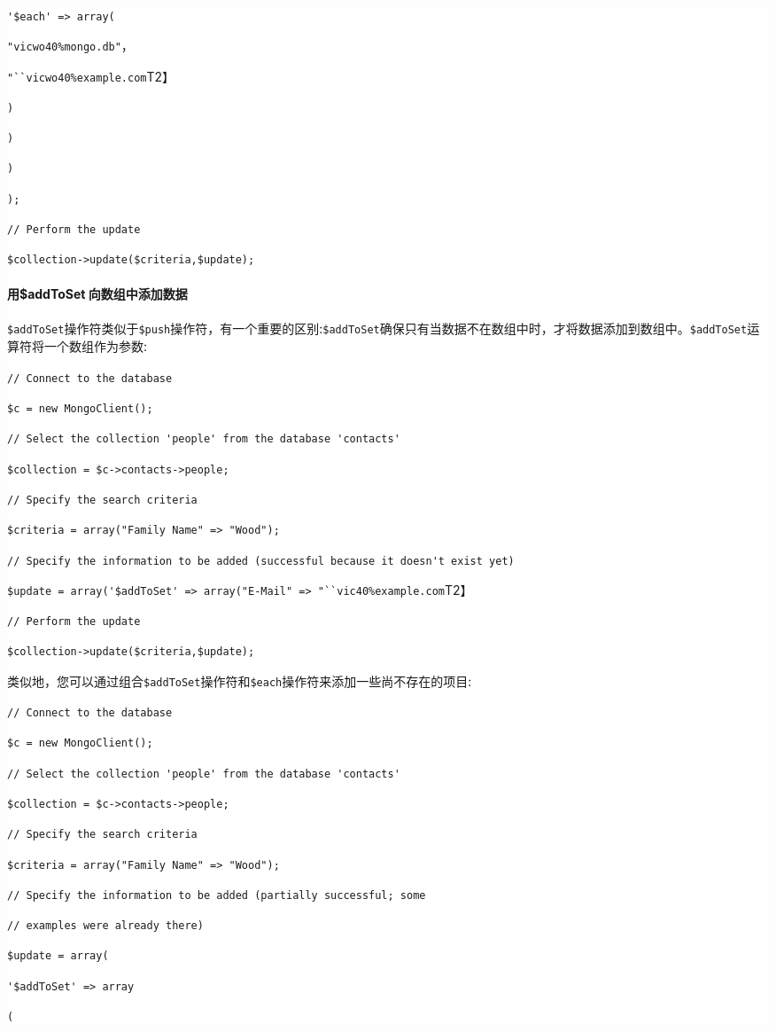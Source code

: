 `'$each' => array(`

`"vicwo40%mongo.db"`，

`"``vicwo40%example.com`T2】

`)`

`)`

`)`

`);`

`// Perform the update`

`$collection->update($criteria,$update);`

#### 用$addToSet 向数组中添加数据

`$addToSet`操作符类似于`$push`操作符，有一个重要的区别:`$addToSet`确保只有当数据不在数组中时，才将数据添加到数组中。`$addToSet`运算符将一个数组作为参数:

`// Connect to the database`

`$c = new MongoClient();`

`// Select the collection 'people' from the database 'contacts'`

`$collection = $c->contacts->people;`

`// Specify the search criteria`

`$criteria = array("Family Name" => "Wood");`

`// Specify the information to be added (successful because it doesn't exist yet)`

`$update = array('$addToSet' => array("E-Mail" => "``vic40%example.com`T2】

`// Perform the update`

`$collection->update($criteria,$update);`

类似地，您可以通过组合`$addToSet`操作符和`$each`操作符来添加一些尚不存在的项目:

`// Connect to the database`

`$c = new MongoClient();`

`// Select the collection 'people' from the database 'contacts'`

`$collection = $c->contacts->people;`

`// Specify the search criteria`

`$criteria = array("Family Name" => "Wood");`

`// Specify the information to be added (partially successful; some`

`// examples were already there)`

`$update = array(`

`'$addToSet' => array`

`(`
